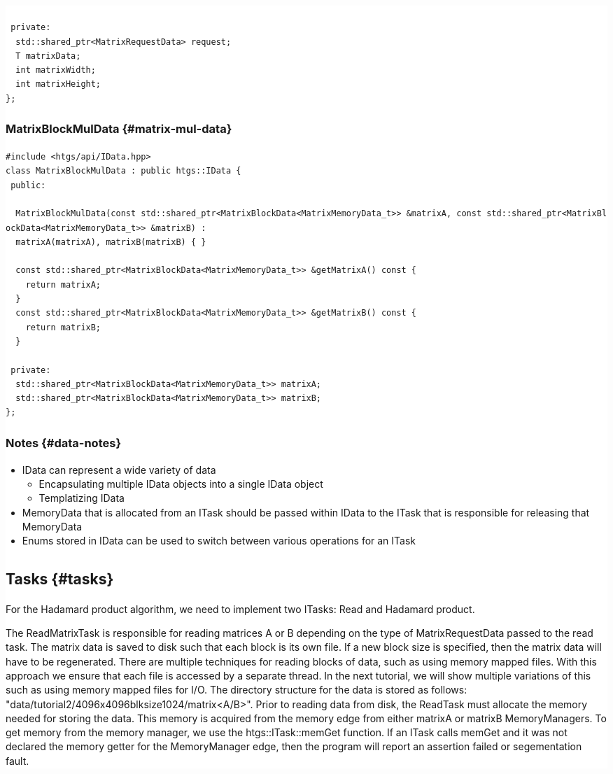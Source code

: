 ~~~~~~~~~~~~~~~~~{.c}

 private:
  std::shared_ptr<MatrixRequestData> request;
  T matrixData;
  int matrixWidth;
  int matrixHeight;
};
~~~~~~~~~~~~~~~~~

### MatrixBlockMulData {#matrix-mul-data}

~~~~~~~~~~~~~~~~~{.c}
#include <htgs/api/IData.hpp>
class MatrixBlockMulData : public htgs::IData {
 public:

  MatrixBlockMulData(const std::shared_ptr<MatrixBlockData<MatrixMemoryData_t>> &matrixA, const std::shared_ptr<MatrixBlockData<MatrixMemoryData_t>> &matrixB) :
  matrixA(matrixA), matrixB(matrixB) { }

  const std::shared_ptr<MatrixBlockData<MatrixMemoryData_t>> &getMatrixA() const {
    return matrixA;
  }
  const std::shared_ptr<MatrixBlockData<MatrixMemoryData_t>> &getMatrixB() const {
    return matrixB;
  }

 private:
  std::shared_ptr<MatrixBlockData<MatrixMemoryData_t>> matrixA;
  std::shared_ptr<MatrixBlockData<MatrixMemoryData_t>> matrixB;
};
~~~~~~~~~~~~~~~~~
### Notes {#data-notes}

- IData can represent a wide variety of data
  + Encapsulating multiple IData objects into a single IData object
  + Templatizing IData
- MemoryData that is allocated from an ITask should be passed within IData to the ITask that is responsible for releasing that MemoryData
- Enums stored in IData can be used to switch between various operations for an ITask


## Tasks {#tasks}

For the Hadamard product algorithm, we need to implement two ITasks: Read and Hadamard product.

The ReadMatrixTask is responsible for reading matrices A or B depending on the type of MatrixRequestData
passed to the read task. The matrix data is saved to disk such that each block is its own file. If
a new block size is specified, then the matrix data will have to be regenerated. There are multiple
 techniques for reading blocks of data, such as using memory mapped files. With this approach we ensure that
 each file is accessed by a separate thread. In the next tutorial, we will show multiple variations of this such as using
   memory mapped files for I/O.
 The directory structure for the data is stored as follows: "data/tutorial2/4096x4096blksize1024/matrix<A/B>".
 Prior to reading data from disk, the ReadTask must allocate the memory needed for storing the data. This memory is
 acquired from the memory edge from either matrixA or matrixB MemoryManagers. To get memory from the memory manager,
 we use the htgs::ITask::memGet function. If an ITask calls memGet and it was not declared the memory getter for the
 MemoryManager edge, then the program will report an assertion failed or segementation fault.